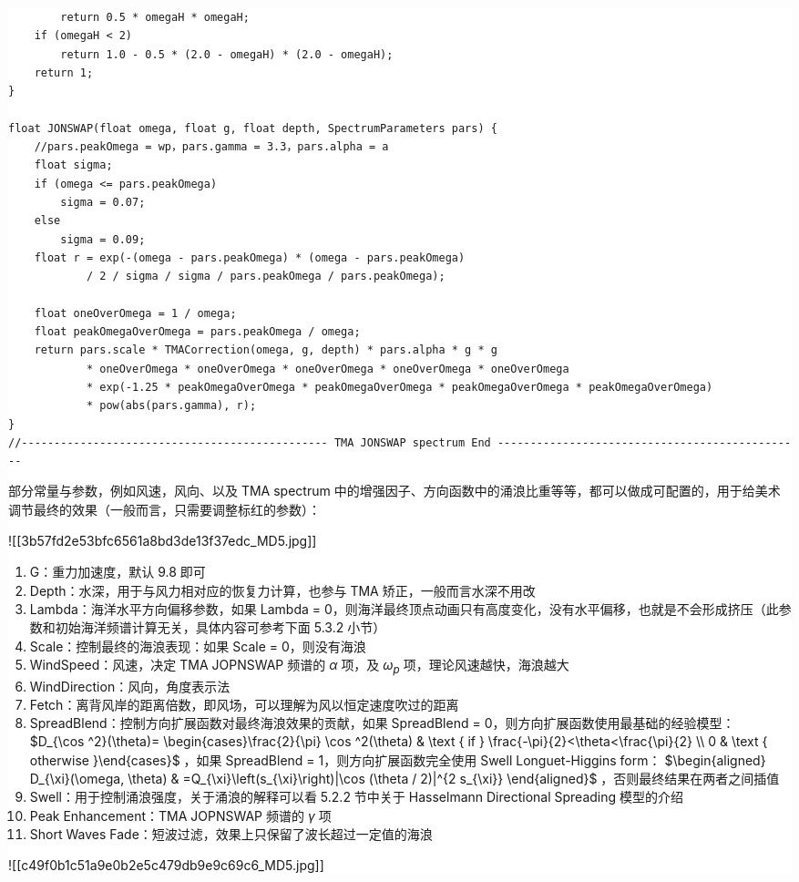 ```
        return 0.5 * omegaH * omegaH;
    if (omegaH < 2)
        return 1.0 - 0.5 * (2.0 - omegaH) * (2.0 - omegaH);
    return 1;
}

float JONSWAP(float omega, float g, float depth, SpectrumParameters pars) {
    //pars.peakOmega = wp，pars.gamma = 3.3，pars.alpha = a
    float sigma;
    if (omega <= pars.peakOmega)
        sigma = 0.07;
    else
        sigma = 0.09;
    float r = exp(-(omega - pars.peakOmega) * (omega - pars.peakOmega)
            / 2 / sigma / sigma / pars.peakOmega / pars.peakOmega);

    float oneOverOmega = 1 / omega;
    float peakOmegaOverOmega = pars.peakOmega / omega;
    return pars.scale * TMACorrection(omega, g, depth) * pars.alpha * g * g
            * oneOverOmega * oneOverOmega * oneOverOmega * oneOverOmega * oneOverOmega
            * exp(-1.25 * peakOmegaOverOmega * peakOmegaOverOmega * peakOmegaOverOmega * peakOmegaOverOmega)
            * pow(abs(pars.gamma), r);
}
//----------------------------------------------- TMA JONSWAP spectrum End -----------------------------------------------
```

部分常量与参数，例如风速，风向、以及 TMA spectrum 中的增强因子、方向函数中的涌浪比重等等，都可以做成可配置的，用于给美术调节最终的效果（一般而言，只需要调整标红的参数）：

![[3b57fd2e53bfc6561a8bd3de13f37edc_MD5.jpg]]

1.  G：重力加速度，默认 9.8 即可
2.  Depth：水深，用于与风力相对应的恢复力计算，也参与 TMA 矫正，一般而言水深不用改
3.  Lambda：海洋水平方向偏移参数，如果 Lambda = 0，则海洋最终顶点动画只有高度变化，没有水平偏移，也就是不会形成挤压（此参数和初始海洋频谱计算无关，具体内容可参考下面 5.3.2 小节）
4.  Scale：控制最终的海浪表现：如果 Scale = 0，则没有海浪
5.  WindSpeed：风速，决定 TMA JOPNSWAP 频谱的 $\alpha$ 项，及 $\omega_p$ 项，理论风速越快，海浪越大
6.  WindDirection：风向，角度表示法
7.  Fetch：离背风岸的距离倍数，即风场，可以理解为风以恒定速度吹过的距离
8.  SpreadBlend：控制方向扩展函数对最终海浪效果的贡献，如果 SpreadBlend = 0，则方向扩展函数使用最基础的经验模型： $D_{\cos ^2}(\theta)= \begin{cases}\frac{2}{\pi} \cos ^2(\theta) & \text { if } \frac{-\pi}{2}<\theta<\frac{\pi}{2} \\ 0 & \text { otherwise }\end{cases}$ ，如果 SpreadBlend = 1，则方向扩展函数完全使用 Swell Longuet-Higgins form： $\begin{aligned} D_{\xi}(\omega, \theta) & =Q_{\xi}\left(s_{\xi}\right)|\cos (\theta / 2)|^{2 s_{\xi}} \end{aligned}$ ，否则最终结果在两者之间插值
9.  Swell：用于控制涌浪强度，关于涌浪的解释可以看 5.2.2 节中关于 Hasselmann Directional Spreading 模型的介绍
10.  Peak Enhancement：TMA JOPNSWAP 频谱的 $\gamma$ 项
11.  Short Waves Fade：短波过滤，效果上只保留了波长超过一定值的海浪

![[c49f0b1c51a9e0b2e5c479db9e9c69c6_MD5.jpg]]
